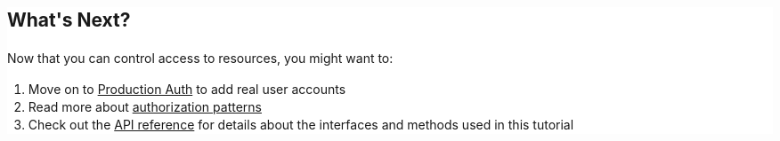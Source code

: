 ## What's Next?

Now that you can control access to resources, you might want to:

1. Move on to [Production Auth](add_auth_server.md) to add real user accounts
2. Read more about [authorization patterns](../../concepts/auth.md#authorization)
3. Check out the [API reference](../../cloud/reference/sdk/python_sdk_ref.md#langgraph_sdk.auth.Auth) for details about the interfaces and methods used in this tutorial
